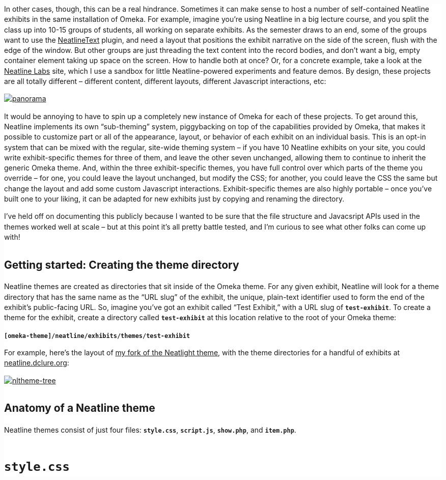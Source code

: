 In other cases, though, this can be a real hindrance. Sometimes it can make sense to host a number of self-contained Neatline exhibits in the same installation of Omeka. For example, imagine you&#8217;re using Neatline in a big lecture course, and you split the class up into 10-15 groups of students, all working on separate exhibits. As the semester draws to an end, some of the groups want to use the [NeatlineText][5] plugin, and need a layout that positions the exhibit narrative on the side of the screen, flush with the edge of the window. But other groups are just threading the text content into the record bodies, and don&#8217;t want a big, empty container element taking up space on the screen. How to handle both at once? Or, for a concrete example, take a look at the [Neatline Labs][6] site, which I use a sandbox for little Neatline-powered experiments and feature demos. By design, these projects are all totally different &#8211; different content, different layouts, different Javascript interactions, etc:

[<img src="http://static.scholarslab.org/wp-content/uploads/2014/03/panorama-1024x88.jpg" alt="panorama" width="1024" height="88" class="aligncenter size-large wp-image-10046" />][7]

It would be annoying to have to spin up a completely new instance of Omeka for each of these projects. To get around this, Neatline implements its own &#8220;sub-theming&#8221; system, piggybacking on top of the capabilities provided by Omeka, that makes it possible to customize part or all of the appearance, layout, or behavior of each exhibit on an individual basis. This is an opt-in system that can be mixed with the regular, site-wide theming system &#8211; if you have 10 Neatline exhibits on your site, you could write exhibit-specific themes for three of them, and leave the other seven unchanged, allowing them to continue to inherit the generic Omeka theme. And, within the three exhibit-specific themes, you have full control over which parts of the theme you override &#8211; for one, you could leave the layout unchanged, but modify the CSS; for another, you could leave the CSS the same but change the layout and add some custom Javascript interactions. Exhibit-specific themes are also highly portable &#8211; once you&#8217;ve built one to your liking, it can be adapted for new exhibits just by copying and renaming the directory.

I&#8217;ve held off on documenting this publicly because I wanted to be sure that the file structure and Javacsript APIs used in the themes worked well at scale &#8211; but at this point it&#8217;s all pretty battle tested, and I&#8217;m curious to see what other folks can come up with!

## Getting started: Creating the theme directory

Neatline themes are created as directories that sit inside of the Omeka theme. For any given exhibit, Neatline will look for a theme directory that has the same name as the &#8220;URL slug&#8221; of the exhibit, the unique, plain-text identifier used to form the end of the exhibit&#8217;s public-facing URL. So, imagine you&#8217;ve got an exhibit called &#8220;Test Exhibit,&#8221; with a URL slug of **`test-exhibit`**. To create a theme for the exhibit, create a directory called **`test-exhibit`** at this location relative to the root of your Omeka theme:

**`[omeka-theme]/neatline/exhibits/themes/test-exhibit`**

For example, here&#8217;s the layout of [my fork of the Neatlight theme][8], with the theme directories for a handful of exhibits at [neatline.dclure.org][6]:

[<img src="http://static.scholarslab.org/wp-content/uploads/2014/03/nltheme-tree.jpg" alt="nltheme-tree" width="313" height="372" class="aligncenter size-full wp-image-10040" />][9]

## Anatomy of a Neatline theme

Neatline themes consist of just four files: **`style.css`**, **`script.js`**, **`show.php`**, and **`item.php`**.

# `style.css`


 [1]: https://github.com/scholarslab/neatline-theme-template
 [2]: http://dclure.org/logs/project-gemini-over-baja-california/
 [3]: https://github.com/scholarslab/astrolabe
 [4]: https://github.com/scholarslab/neatscape
 [5]: http://www.scholarslab.org/announcements/neatline-text/
 [6]: http://neatline.dclure.org/
 [7]: http://static.scholarslab.org/wp-content/uploads/2014/03/panorama.jpg
 [8]: https://github.com/davidmcclure/neatlight
 [9]: http://static.scholarslab.org/wp-content/uploads/2014/03/nltheme-tree.jpg
 [10]: http://en.wikipedia.org/wiki/Publish%E2%80%93subscribe_pattern
 [11]: https://github.com/marionettejs/backbone.wreqr#event-aggregator
 [12]: http://ricostacruz.com/nprogress/
 [13]: https://github.com/davidmcclure/neatlight/tree/master/neatline/exhibits/themes/gemini-over-baja-california/assets/javascripts/lines
 [14]: http://static.scholarslab.org/wp-content/uploads/2014/03/nltheme-tag.jpg
 [15]: http://gruntjs.com/
 [16]: http://static.scholarslab.org/wp-content/uploads/2014/03/file-concatenation.jpg